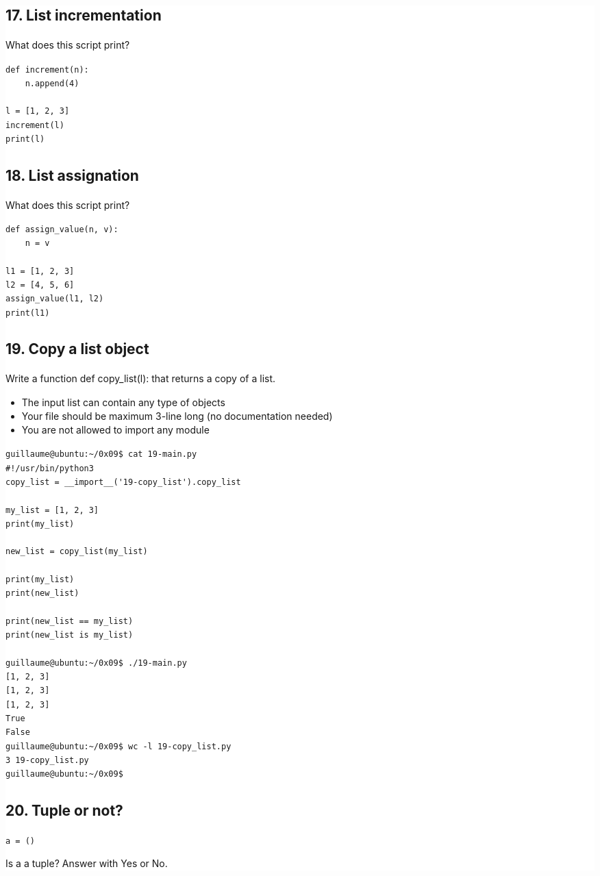 ```
```
## 17. List incrementation
What does this script print?
```
def increment(n):
    n.append(4)

l = [1, 2, 3]
increment(l)
print(l)
```
## 18. List assignation
What does this script print?
```
def assign_value(n, v):
    n = v

l1 = [1, 2, 3]
l2 = [4, 5, 6]
assign_value(l1, l2)
print(l1)
```
## 19. Copy a list object
Write a function def copy_list(l): that returns a copy of a list.

* The input list can contain any type of objects
* Your file should be maximum 3-line long (no documentation needed)
* You are not allowed to import any module
```
guillaume@ubuntu:~/0x09$ cat 19-main.py
#!/usr/bin/python3
copy_list = __import__('19-copy_list').copy_list

my_list = [1, 2, 3]
print(my_list)

new_list = copy_list(my_list)

print(my_list)
print(new_list)

print(new_list == my_list)
print(new_list is my_list)

guillaume@ubuntu:~/0x09$ ./19-main.py
[1, 2, 3]
[1, 2, 3]
[1, 2, 3]
True
False
guillaume@ubuntu:~/0x09$ wc -l 19-copy_list.py 
3 19-copy_list.py
guillaume@ubuntu:~/0x09$
```
## 20. Tuple or not?
```
a = ()
```
Is a a tuple? Answer with Yes or No.